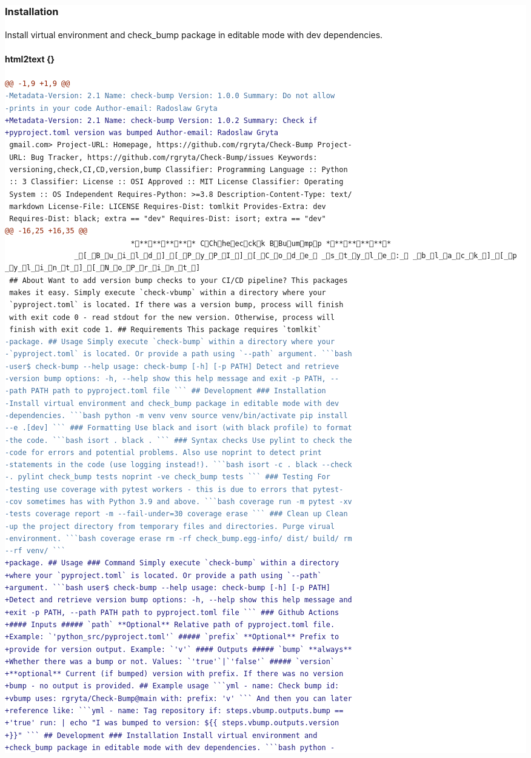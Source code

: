  ### Installation
 
 Install virtual environment and check_bump package in editable mode with dev dependencies.
 
 ```bash
```

#### html2text {}

```diff
@@ -1,9 +1,9 @@
-Metadata-Version: 2.1 Name: check-bump Version: 1.0.0 Summary: Do not allow
-prints in your code Author-email: Radoslaw Gryta
+Metadata-Version: 2.1 Name: check-bump Version: 1.0.2 Summary: Check if
+pyproject.toml version was bumped Author-email: Radoslaw Gryta
 gmail.com> Project-URL: Homepage, https://github.com/rgryta/Check-Bump Project-
 URL: Bug Tracker, https://github.com/rgryta/Check-Bump/issues Keywords:
 versioning,check,CI,CD,version,bump Classifier: Programming Language :: Python
 :: 3 Classifier: License :: OSI Approved :: MIT License Classifier: Operating
 System :: OS Independent Requires-Python: >=3.8 Description-Content-Type: text/
 markdown License-File: LICENSE Requires-Dist: tomlkit Provides-Extra: dev
 Requires-Dist: black; extra == "dev" Requires-Dist: isort; extra == "dev"
@@ -16,25 +16,35 @@
                             ********** CChheecckk BBuummpp **********
                _[_B_u_i_l_d_]_[_P_y_P_I_]_[_C_o_d_e_ _s_t_y_l_e_:_ _b_l_a_c_k_]_[_p_y_l_i_n_t_]_[_N_o_P_r_i_n_t_]
 ## About Want to add version bump checks to your CI/CD pipeline? This packages
 makes it easy. Simply execute `check-vbump` within a directory where your
 `pyproject.toml` is located. If there was a version bump, process will finish
 with exit code 0 - read stdout for the new version. Otherwise, process will
 finish with exit code 1. ## Requirements This package requires `tomlkit`
-package. ## Usage Simply execute `check-bump` within a directory where your
-`pyproject.toml` is located. Or provide a path using `--path` argument. ```bash
-user$ check-bump --help usage: check-bump [-h] [-p PATH] Detect and retrieve
-version bump options: -h, --help show this help message and exit -p PATH, --
-path PATH path to pyproject.toml file ``` ## Development ### Installation
-Install virtual environment and check_bump package in editable mode with dev
-dependencies. ```bash python -m venv venv source venv/bin/activate pip install
--e .[dev] ``` ### Formatting Use black and isort (with black profile) to format
-the code. ```bash isort . black . ``` ### Syntax checks Use pylint to check the
-code for errors and potential problems. Also use noprint to detect print
-statements in the code (use logging instead!). ```bash isort -c . black --check
-. pylint check_bump tests noprint -ve check_bump tests ``` ### Testing For
-testing use coverage with pytest workers - this is due to errors that pytest-
-cov sometimes has with Python 3.9 and above. ```bash coverage run -m pytest -xv
-tests coverage report -m --fail-under=30 coverage erase ``` ### Clean up Clean
-up the project directory from temporary files and directories. Purge virual
-environment. ```bash coverage erase rm -rf check_bump.egg-info/ dist/ build/ rm
--rf venv/ ```
+package. ## Usage ### Command Simply execute `check-bump` within a directory
+where your `pyproject.toml` is located. Or provide a path using `--path`
+argument. ```bash user$ check-bump --help usage: check-bump [-h] [-p PATH]
+Detect and retrieve version bump options: -h, --help show this help message and
+exit -p PATH, --path PATH path to pyproject.toml file ``` ### Github Actions
+#### Inputs ##### `path` **Optional** Relative path of pyproject.toml file.
+Example: `'python_src/pyproject.toml'` ##### `prefix` **Optional** Prefix to
+provide for version output. Example: `'v'` #### Outputs ##### `bump` **always**
+Whether there was a bump or not. Values: `'true'`|`'false'` ##### `version`
+**optional** Current (if bumped) version with prefix. If there was no version
+bump - no output is provided. ## Example usage ```yml - name: Check bump id:
+vbump uses: rgryta/Check-Bump@main with: prefix: 'v' ``` And then you can later
+reference like: ```yml - name: Tag repository if: steps.vbump.outputs.bump ==
+'true' run: | echo "I was bumped to version: ${{ steps.vbump.outputs.version
+}}" ``` ## Development ### Installation Install virtual environment and
+check_bump package in editable mode with dev dependencies. ```bash python -
```